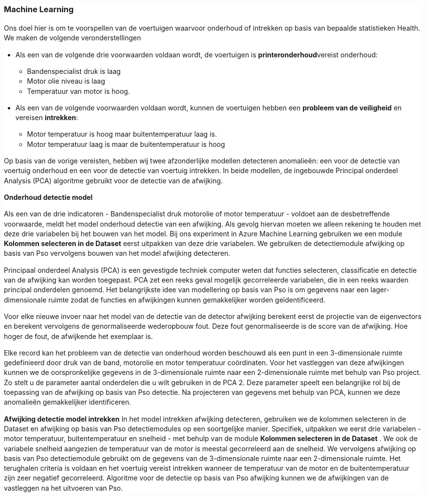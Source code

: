 ### <a name="machine-learning"></a>Machine Learning

Ons doel hier is om te voorspellen van de voertuigen waarvoor onderhoud of intrekken op basis van bepaalde statistieken Health. We maken de volgende veronderstellingen

- Als een van de volgende drie voorwaarden voldaan wordt, de voertuigen is **printeronderhoud**vereist onderhoud:
    - Bandenspecialist druk is laag
    - Motor olie niveau is laag
    - Temperatuur van motor is hoog.

- Als een van de volgende voorwaarden voldaan wordt, kunnen de voertuigen hebben een **probleem van de veiligheid** en vereisen **intrekken**:
    - Motor temperatuur is hoog maar buitentemperatuur laag is.
    - Motor temperatuur laag is maar de buitentemperatuur is hoog

Op basis van de vorige vereisten, hebben wij twee afzonderlijke modellen detecteren anomalieën: een voor de detectie van voertuig onderhoud en een voor de detectie van voertuig intrekken. In beide modellen, de ingebouwde Principal onderdeel Analysis (PCA) algoritme gebruikt voor de detectie van de afwijking. 

**Onderhoud detectie model**

Als een van de drie indicatoren - Bandenspecialist druk motorolie of motor temperatuur - voldoet aan de desbetreffende voorwaarde, meldt het model onderhoud detectie van een afwijking. Als gevolg hiervan moeten we alleen rekening te houden met deze drie variabelen bij het bouwen van het model. Bij ons experiment in Azure Machine Learning gebruiken we een module **Kolommen selecteren in de Dataset** eerst uitpakken van deze drie variabelen. We gebruiken de detectiemodule afwijking op basis van Pso vervolgens bouwen van het model afwijking detecteren. 

Principaal onderdeel Analysis (PCA) is een gevestigde techniek computer weten dat functies selecteren, classificatie en detectie van de afwijking kan worden toegepast. PCA zet een reeks geval mogelijk gecorreleerde variabelen, die in een reeks waarden principal onderdelen genoemd. Het belangrijkste idee van modellering op basis van Pso is om gegevens naar een lager-dimensionale ruimte zodat de functies en afwijkingen kunnen gemakkelijker worden geïdentificeerd.
 
Voor elke nieuwe invoer naar het model van de detectie van de detector afwijking berekent eerst de projectie van de eigenvectors en berekent vervolgens de genormaliseerde wederopbouw fout. Deze fout genormaliseerde is de score van de afwijking. Hoe hoger de fout, de afwijkende het exemplaar is. 

Elke record kan het probleem van de detectie van onderhoud worden beschouwd als een punt in een 3-dimensionale ruimte gedefinieerd door druk van de band, motorolie en motor temperatuur coördinaten. Voor het vastleggen van deze afwijkingen kunnen we de oorspronkelijke gegevens in de 3-dimensionale ruimte naar een 2-dimensionale ruimte met behulp van Pso project. Zo stelt u de parameter aantal onderdelen die u wilt gebruiken in de PCA 2. Deze parameter speelt een belangrijke rol bij de toepassing van de afwijking op basis van Pso detectie. Na projecteren van gegevens met behulp van PCA, kunnen we deze anomalieën gemakkelijker identificeren.

**Afwijking detectie model intrekken** In het model intrekken afwijking detecteren, gebruiken we de kolommen selecteren in de Dataset en afwijking op basis van Pso detectiemodules op een soortgelijke manier. Specifiek, uitpakken we eerst drie variabelen - motor temperatuur, buitentemperatuur en snelheid - met behulp van de module **Kolommen selecteren in de Dataset** . We ook de variabele snelheid aangezien de temperatuur van de motor is meestal gecorreleerd aan de snelheid. We vervolgens afwijking op basis van Pso detectiemodule gebruikt om de gegevens van de 3-dimensionale ruimte naar een 2-dimensionale ruimte. Het terughalen criteria is voldaan en het voertuig vereist intrekken wanneer de temperatuur van de motor en de buitentemperatuur zijn zeer negatief gecorreleerd. Algoritme voor de detectie op basis van Pso afwijking kunnen we de afwijkingen van de vastleggen na het uitvoeren van Pso. 
